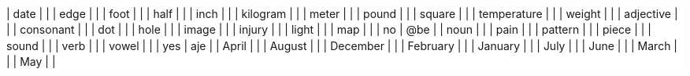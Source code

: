 | date                     |          |
| edge                     |          |
| foot                     |          |
| half                     |          |
| inch                     |          |
| kilogram                 |          |
| meter                    |          |
| pound                    |          |
| square                   |          |
| temperature              |          |
| weight                   |          |
| adjective                |          |
| consonant                |          |
| dot                      |          |
| hole                     |          |
| image                    |          |
| injury                   |          |
| light                    |          |
| map                      |          |
| no                       | @be      |
| noun                     |          |
| pain                     |          |
| pattern                  |          |
| piece                    |          |
| sound                    |          |
| verb                     |          |
| vowel                    |          |
| yes                      | aje      |
| April                    |          |
| August                   |          |
| December                 |          |
| February                 |          |
| January                  |          |
| July                     |          |
| June                     |          |
| March                    |          |
| May                      |          |